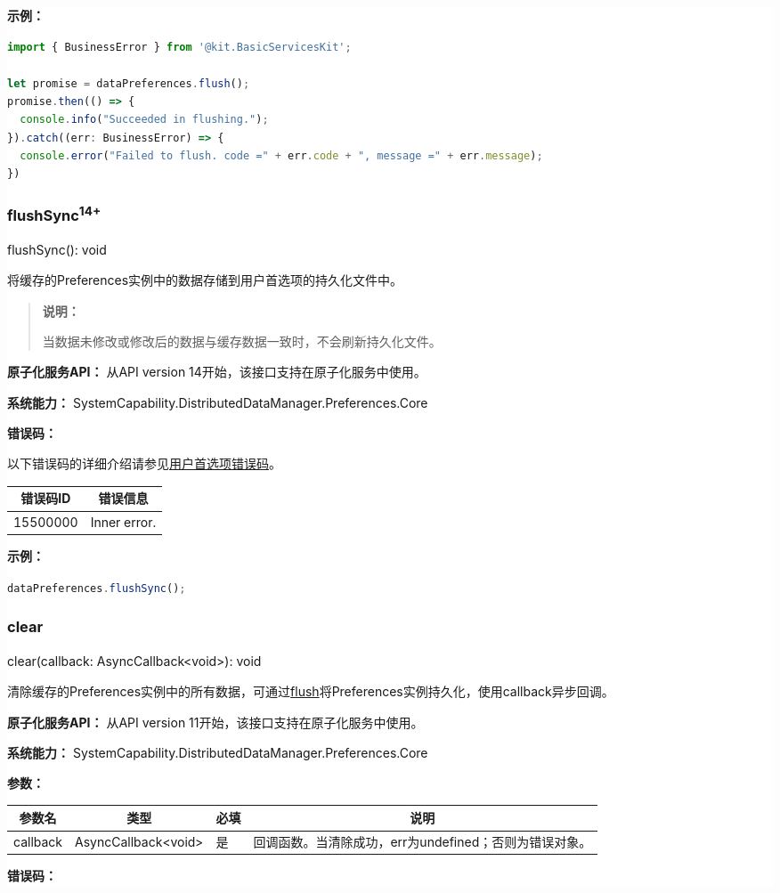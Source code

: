 **示例：**

```ts
import { BusinessError } from '@kit.BasicServicesKit';

let promise = dataPreferences.flush();
promise.then(() => {
  console.info("Succeeded in flushing.");
}).catch((err: BusinessError) => {
  console.error("Failed to flush. code =" + err.code + ", message =" + err.message);
})
```

### flushSync<sup>14+</sup>

flushSync(): void

将缓存的Preferences实例中的数据存储到用户首选项的持久化文件中。

  > **说明：**
  >
  > 当数据未修改或修改后的数据与缓存数据一致时，不会刷新持久化文件。

**原子化服务API：** 从API version 14开始，该接口支持在原子化服务中使用。

**系统能力：** SystemCapability.DistributedDataManager.Preferences.Core

**错误码：**

以下错误码的详细介绍请参见[用户首选项错误码](errorcode-preferences.md)。

| 错误码ID | 错误信息                        |
| -------- | ------------------------------ |
| 15500000 | Inner error.                   |

**示例：**

```ts
dataPreferences.flushSync();
```

### clear

clear(callback: AsyncCallback&lt;void&gt;): void

清除缓存的Preferences实例中的所有数据，可通过[flush](#flush)将Preferences实例持久化，使用callback异步回调。

**原子化服务API：** 从API version 11开始，该接口支持在原子化服务中使用。

**系统能力：** SystemCapability.DistributedDataManager.Preferences.Core

**参数：**

| 参数名   | 类型                      | 必填 | 说明                                                 |
| -------- | ------------------------- | ---- | ---------------------------------------------------- |
| callback | AsyncCallback&lt;void&gt; | 是   | 回调函数。当清除成功，err为undefined；否则为错误对象。 |

**错误码：**
